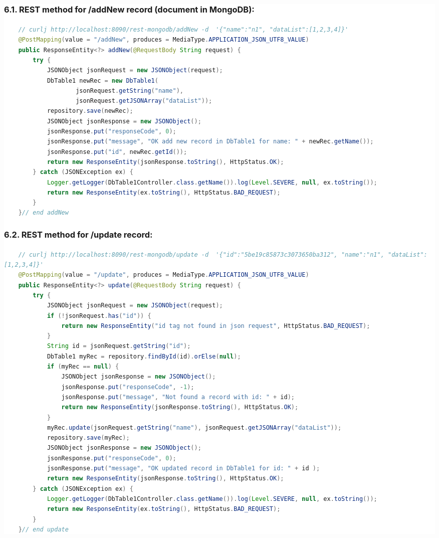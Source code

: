
### 6.1. REST method for /addNew record (document in MongoDB):
```java
    // curlj http://localhost:8090/rest-mongodb/addNew -d  '{"name":"n1", "dataList":[1,2,3,4]}'
    @PostMapping(value = "/addNew", produces = MediaType.APPLICATION_JSON_UTF8_VALUE)
    public ResponseEntity<?> addNew(@RequestBody String request) {
        try {
            JSONObject jsonRequest = new JSONObject(request);
            DbTable1 newRec = new DbTable1(
                    jsonRequest.getString("name"),
                    jsonRequest.getJSONArray("dataList"));
            repository.save(newRec);
            JSONObject jsonResponse = new JSONObject();
            jsonResponse.put("responseCode", 0);
            jsonResponse.put("message", "OK add new record in DbTable1 for name: " + newRec.getName());
            jsonResponse.put("id", newRec.getId());
            return new ResponseEntity(jsonResponse.toString(), HttpStatus.OK);
        } catch (JSONException ex) {
            Logger.getLogger(DbTable1Controller.class.getName()).log(Level.SEVERE, null, ex.toString());
            return new ResponseEntity(ex.toString(), HttpStatus.BAD_REQUEST);
        }
    }// end addNew
```

### 6.2. REST method for /update record:
```java
    // curlj http://localhost:8090/rest-mongodb/update -d  '{"id":"5be19c85873c3073650ba312", "name":"n1", "dataList":[1,2,3,4]}'
    @PostMapping(value = "/update", produces = MediaType.APPLICATION_JSON_UTF8_VALUE)
    public ResponseEntity<?> update(@RequestBody String request) {
        try {
            JSONObject jsonRequest = new JSONObject(request);
            if (!jsonRequest.has("id")) {
                return new ResponseEntity("id tag not found in json request", HttpStatus.BAD_REQUEST);
            }
            String id = jsonRequest.getString("id");
            DbTable1 myRec = repository.findById(id).orElse(null);
            if (myRec == null) {
                JSONObject jsonResponse = new JSONObject();
                jsonResponse.put("responseCode", -1);
                jsonResponse.put("message", "Not found a record with id: " + id);
                return new ResponseEntity(jsonResponse.toString(), HttpStatus.OK);
            }
            myRec.update(jsonRequest.getString("name"), jsonRequest.getJSONArray("dataList"));
            repository.save(myRec);
            JSONObject jsonResponse = new JSONObject();
            jsonResponse.put("responseCode", 0);
            jsonResponse.put("message", "OK updated record in DbTable1 for id: " + id );
            return new ResponseEntity(jsonResponse.toString(), HttpStatus.OK);
        } catch (JSONException ex) {
            Logger.getLogger(DbTable1Controller.class.getName()).log(Level.SEVERE, null, ex.toString());
            return new ResponseEntity(ex.toString(), HttpStatus.BAD_REQUEST);
        }
    }// end update
```
